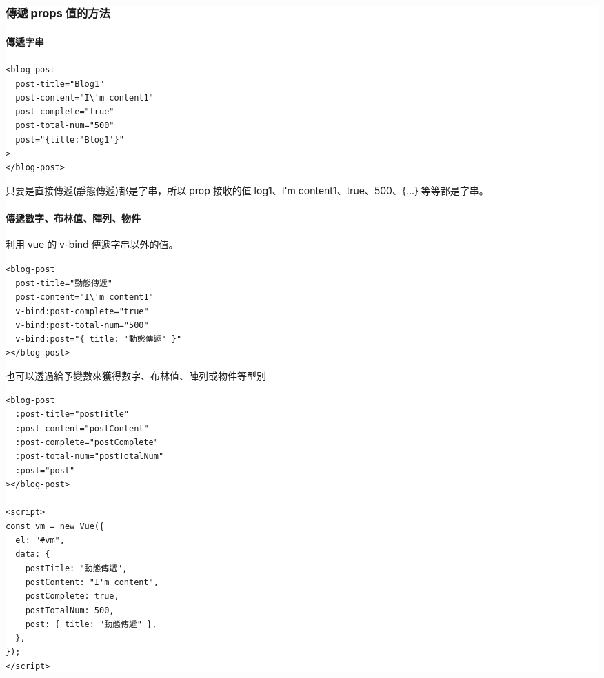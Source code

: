 ### 傳遞 props 值的方法

#### 傳遞字串

```vue
<blog-post
  post-title="Blog1"
  post-content="I\'m content1"
  post-complete="true"
  post-total-num="500"
  post="{title:'Blog1'}"
>
</blog-post>
```

只要是直接傳遞(靜態傳遞)都是字串，所以 prop 接收的值 log1、I\'m content1、true、500、{...} 等等都是字串。

#### 傳遞數字、布林值、陣列、物件

利用 vue 的 v-bind 傳遞字串以外的值。

```vue
<blog-post
  post-title="動態傳遞"
  post-content="I\'m content1"
  v-bind:post-complete="true"
  v-bind:post-total-num="500"
  v-bind:post="{ title: '動態傳遞' }"
></blog-post>
```

也可以透過給予變數來獲得數字、布林值、陣列或物件等型別

```vue
<blog-post
  :post-title="postTitle"
  :post-content="postContent"
  :post-complete="postComplete"
  :post-total-num="postTotalNum"
  :post="post"
></blog-post>

<script>
const vm = new Vue({
  el: "#vm",
  data: {
    postTitle: "動態傳遞",
    postContent: "I'm content",
    postComplete: true,
    postTotalNum: 500,
    post: { title: "動態傳遞" },
  },
});
</script>
```
